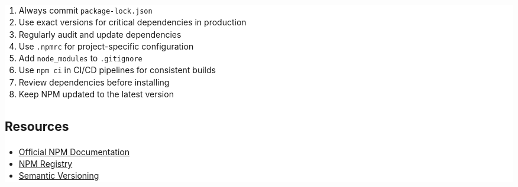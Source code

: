 1. Always commit `package-lock.json`
2. Use exact versions for critical dependencies in production
3. Regularly audit and update dependencies
4. Use `.npmrc` for project-specific configuration
5. Add `node_modules` to `.gitignore`
6. Use `npm ci` in CI/CD pipelines for consistent builds
7. Review dependencies before installing
8. Keep NPM updated to the latest version

## Resources

- [Official NPM Documentation](https://docs.npmjs.com/)
- [NPM Registry](https://www.npmjs.com/)
- [Semantic Versioning](https://semver.org/)